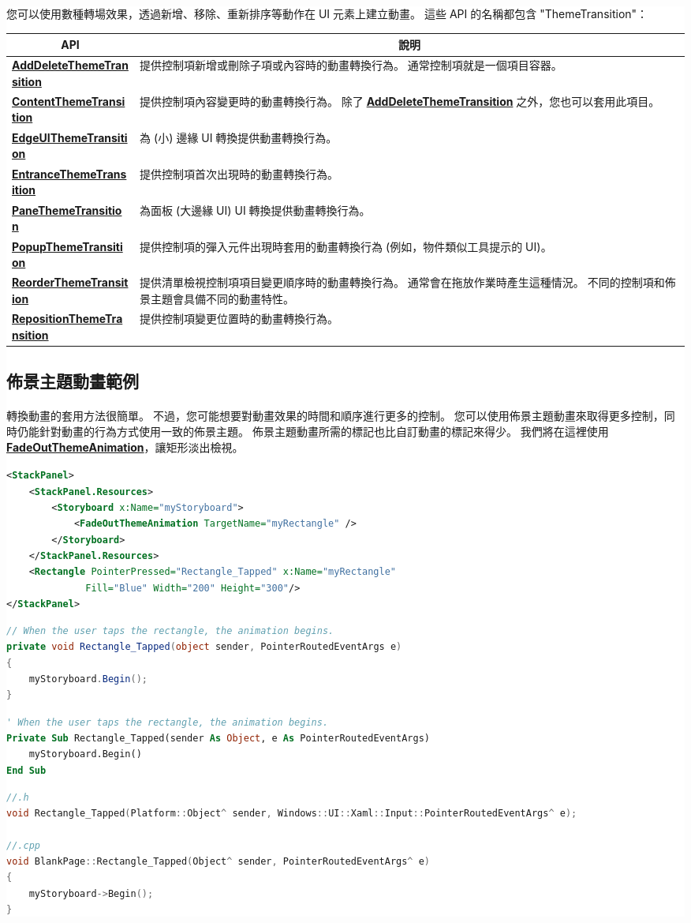 您可以使用數種轉場效果，透過新增、移除、重新排序等動作在 UI 元素上建立動畫。 這些 API 的名稱都包含 "ThemeTransition"：

| API | 說明 |
|-----|-------------|
| [**AddDeleteThemeTransition**](https://msdn.microsoft.com/library/windows/apps/BR243047) | 提供控制項新增或刪除子項或內容時的動畫轉換行為。 通常控制項就是一個項目容器。 |
| [**ContentThemeTransition**](https://msdn.microsoft.com/library/windows/apps/BR243103) | 提供控制項內容變更時的動畫轉換行為。 除了 [**AddDeleteThemeTransition**](https://msdn.microsoft.com/library/windows/apps/BR243047) 之外，您也可以套用此項目。 |
| [**EdgeUIThemeTransition**](https://msdn.microsoft.com/library/windows/apps/Hh702324) | 為 (小) 邊緣 UI 轉換提供動畫轉換行為。 |
| [**EntranceThemeTransition**](https://msdn.microsoft.com/library/windows/apps/BR210288) | 提供控制項首次出現時的動畫轉換行為。 |
| [**PaneThemeTransition**](https://msdn.microsoft.com/library/windows/apps/Hh969160) | 為面板 (大邊緣 UI) UI 轉換提供動畫轉換行為。 |
| [**PopupThemeTransition**](https://msdn.microsoft.com/library/windows/apps/Hh969172) | 提供控制項的彈入元件出現時套用的動畫轉換行為 (例如，物件類似工具提示的 UI)。 |
| [**ReorderThemeTransition**](https://msdn.microsoft.com/library/windows/apps/BR210409) | 提供清單檢視控制項項目變更順序時的動畫轉換行為。 通常會在拖放作業時產生這種情況。 不同的控制項和佈景主題會具備不同的動畫特性。 |
| [**RepositionThemeTransition**](https://msdn.microsoft.com/library/windows/apps/BR210429) | 提供控制項變更位置時的動畫轉換行為。 |

 

## 佈景主題動畫範例

轉換動畫的套用方法很簡單。 不過，您可能想要對動畫效果的時間和順序進行更多的控制。 您可以使用佈景主題動畫來取得更多控制，同時仍能針對動畫的行為方式使用一致的佈景主題。 佈景主題動畫所需的標記也比自訂動畫的標記來得少。 我們將在這裡使用 [**FadeOutThemeAnimation**](https://msdn.microsoft.com/library/windows/apps/BR210302)，讓矩形淡出檢視。

```xml
<StackPanel>    
    <StackPanel.Resources>
        <Storyboard x:Name="myStoryboard">
            <FadeOutThemeAnimation TargetName="myRectangle" />
        </Storyboard>
    </StackPanel.Resources>
    <Rectangle PointerPressed="Rectangle_Tapped" x:Name="myRectangle"  
              Fill="Blue" Width="200" Height="300"/>
</StackPanel>
```

```cs
// When the user taps the rectangle, the animation begins.
private void Rectangle_Tapped(object sender, PointerRoutedEventArgs e)
{
    myStoryboard.Begin();
}
```

```vb
' When the user taps the rectangle, the animation begins.
Private Sub Rectangle_Tapped(sender As Object, e As PointerRoutedEventArgs)
    myStoryboard.Begin()
End Sub
```

```cpp
//.h
void Rectangle_Tapped(Platform::Object^ sender, Windows::UI::Xaml::Input::PointerRoutedEventArgs^ e);

//.cpp
void BlankPage::Rectangle_Tapped(Object^ sender, PointerRoutedEventArgs^ e)
{
    myStoryboard->Begin();
}
```
